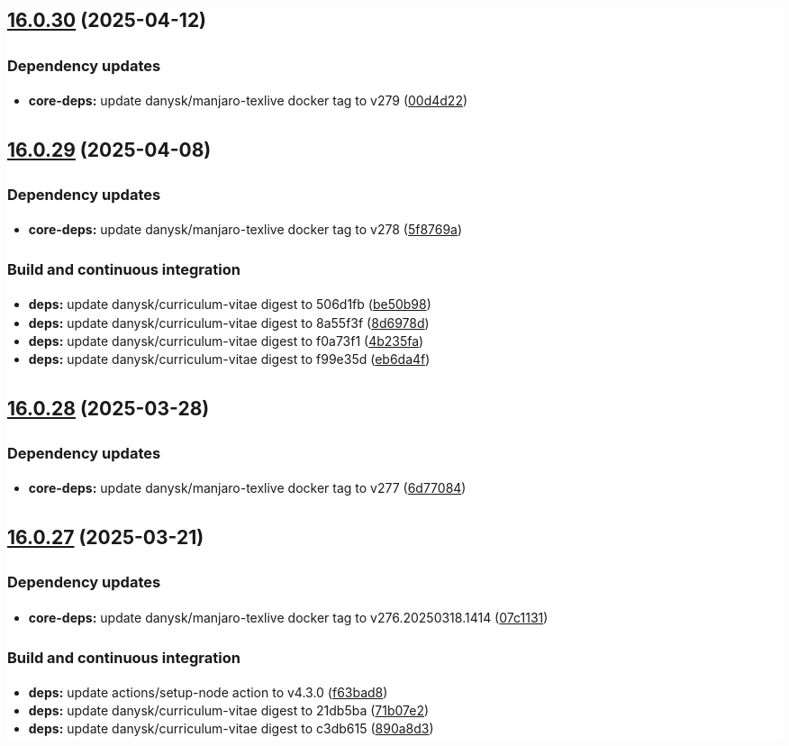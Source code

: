 ## [16.0.30](https://github.com/DanySK/docker-manjaro-texlive-ruby/compare/16.0.29...16.0.30) (2025-04-12)

### Dependency updates

* **core-deps:** update danysk/manjaro-texlive docker tag to v279 ([00d4d22](https://github.com/DanySK/docker-manjaro-texlive-ruby/commit/00d4d228b9e2e111160bd0a62dc3f4359d1658b6))

## [16.0.29](https://github.com/DanySK/docker-manjaro-texlive-ruby/compare/16.0.28...16.0.29) (2025-04-08)

### Dependency updates

* **core-deps:** update danysk/manjaro-texlive docker tag to v278 ([5f8769a](https://github.com/DanySK/docker-manjaro-texlive-ruby/commit/5f8769aeee52e76c458003aae5225f7de7046d86))

### Build and continuous integration

* **deps:** update danysk/curriculum-vitae digest to 506d1fb ([be50b98](https://github.com/DanySK/docker-manjaro-texlive-ruby/commit/be50b98b3a186cff2a1a419b0df620ca695f14ed))
* **deps:** update danysk/curriculum-vitae digest to 8a55f3f ([8d6978d](https://github.com/DanySK/docker-manjaro-texlive-ruby/commit/8d6978da042c026e181042934366a764b33dd298))
* **deps:** update danysk/curriculum-vitae digest to f0a73f1 ([4b235fa](https://github.com/DanySK/docker-manjaro-texlive-ruby/commit/4b235fa5c67699750b38b1d7221ad01a064fcc9a))
* **deps:** update danysk/curriculum-vitae digest to f99e35d ([eb6da4f](https://github.com/DanySK/docker-manjaro-texlive-ruby/commit/eb6da4fb89feb6e451e46058b60457b617d751fc))

## [16.0.28](https://github.com/DanySK/docker-manjaro-texlive-ruby/compare/16.0.27...16.0.28) (2025-03-28)

### Dependency updates

* **core-deps:** update danysk/manjaro-texlive docker tag to v277 ([6d77084](https://github.com/DanySK/docker-manjaro-texlive-ruby/commit/6d770843180eb4d47901974f76f27bea2fea150a))

## [16.0.27](https://github.com/DanySK/docker-manjaro-texlive-ruby/compare/16.0.26...16.0.27) (2025-03-21)

### Dependency updates

* **core-deps:** update danysk/manjaro-texlive docker tag to v276.20250318.1414 ([07c1131](https://github.com/DanySK/docker-manjaro-texlive-ruby/commit/07c1131bdc7933d74cc3fc6c8c1bc53bb88deb15))

### Build and continuous integration

* **deps:** update actions/setup-node action to v4.3.0 ([f63bad8](https://github.com/DanySK/docker-manjaro-texlive-ruby/commit/f63bad8adfd313396be7b56190bfbb8e17266b69))
* **deps:** update danysk/curriculum-vitae digest to 21db5ba ([71b07e2](https://github.com/DanySK/docker-manjaro-texlive-ruby/commit/71b07e28b91dca5e94ad99da2506417a8a23f2c4))
* **deps:** update danysk/curriculum-vitae digest to c3db615 ([890a8d3](https://github.com/DanySK/docker-manjaro-texlive-ruby/commit/890a8d3e1a4f53f63a5c75185c0972228fc0bed3))
